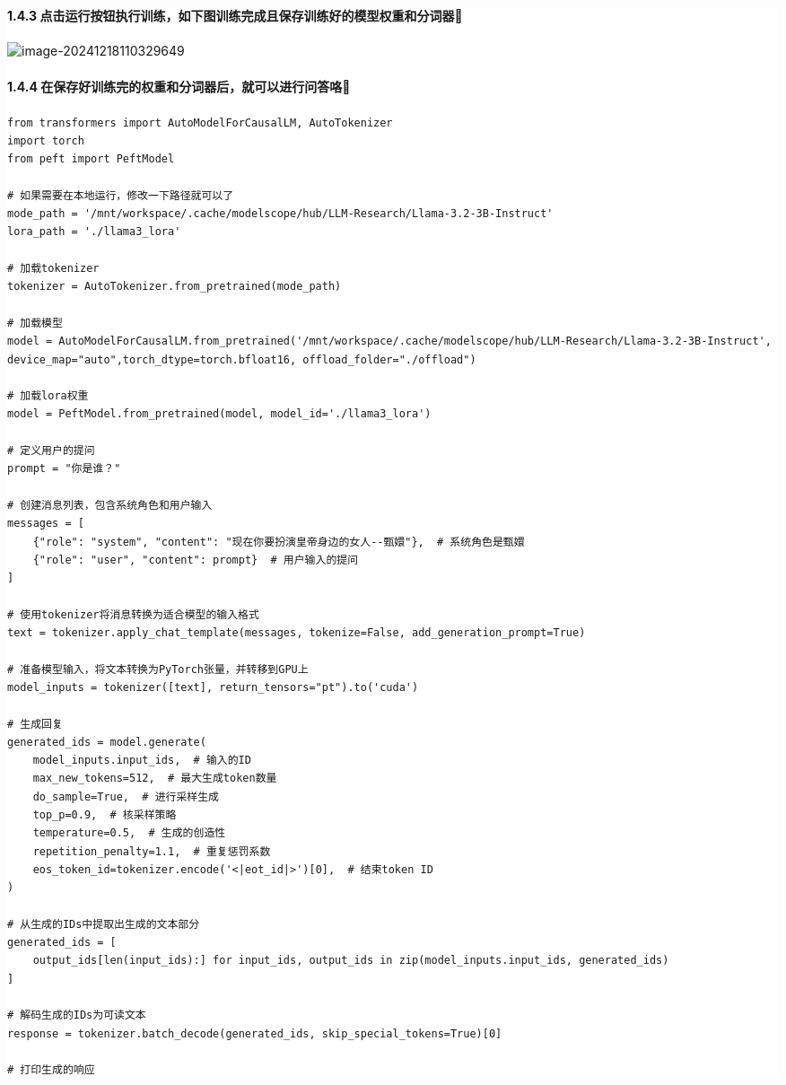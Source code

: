 

#### 1.4.3 点击运行按钮执行训练，如下图训练完成且保存训练好的模型权重和分词器🤤

![image-20241218110329649](./imgs/modelscope_images/image-20241218110329649.png)



#### 1.4.4 在保存好训练完的权重和分词器后，就可以进行问答咯🤯

```
from transformers import AutoModelForCausalLM, AutoTokenizer
import torch
from peft import PeftModel

# 如果需要在本地运行，修改一下路径就可以了
mode_path = '/mnt/workspace/.cache/modelscope/hub/LLM-Research/Llama-3.2-3B-Instruct'
lora_path = './llama3_lora'

# 加载tokenizer
tokenizer = AutoTokenizer.from_pretrained(mode_path)

# 加载模型
model = AutoModelForCausalLM.from_pretrained('/mnt/workspace/.cache/modelscope/hub/LLM-Research/Llama-3.2-3B-Instruct', device_map="auto",torch_dtype=torch.bfloat16, offload_folder="./offload")

# 加载lora权重
model = PeftModel.from_pretrained(model, model_id='./llama3_lora')

# 定义用户的提问  
prompt = "你是谁？"  

# 创建消息列表，包含系统角色和用户输入  
messages = [  
    {"role": "system", "content": "现在你要扮演皇帝身边的女人--甄嬛"},  # 系统角色是甄嬛  
    {"role": "user", "content": prompt}  # 用户输入的提问  
]  

# 使用tokenizer将消息转换为适合模型的输入格式  
text = tokenizer.apply_chat_template(messages, tokenize=False, add_generation_prompt=True)  

# 准备模型输入，将文本转换为PyTorch张量，并转移到GPU上  
model_inputs = tokenizer([text], return_tensors="pt").to('cuda')  

# 生成回复  
generated_ids = model.generate(  
    model_inputs.input_ids,  # 输入的ID  
    max_new_tokens=512,  # 最大生成token数量  
    do_sample=True,  # 进行采样生成  
    top_p=0.9,  # 核采样策略  
    temperature=0.5,  # 生成的创造性  
    repetition_penalty=1.1,  # 重复惩罚系数  
    eos_token_id=tokenizer.encode('<|eot_id|>')[0],  # 结束token ID  
)  

# 从生成的IDs中提取出生成的文本部分  
generated_ids = [  
    output_ids[len(input_ids):] for input_ids, output_ids in zip(model_inputs.input_ids, generated_ids)  
]  

# 解码生成的IDs为可读文本  
response = tokenizer.batch_decode(generated_ids, skip_special_tokens=True)[0]  

# 打印生成的响应  
```